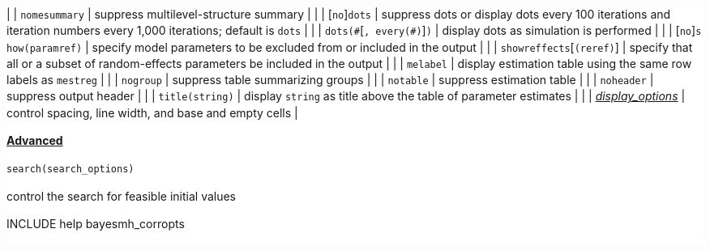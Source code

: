 |                                                                                   | `nomesummary`                                                                                                                                        | suppress multilevel-structure summary                                                                              |
|                                                                                   | \[`no`\]`dots`                                                                                                                                       | suppress dots or display dots every 100 iterations and iteration numbers every 1,000 iterations; default is `dots` |
|                                                                                   | `dots(#`\[`, every(#)`\]`)`                                                                                                                      | display dots as simulation is performed                                                                            |
|                                                                                   | \[`no`\]`show(paramref)`                                                                                                                             | specify model parameters to be excluded from or included in the output                                             |
|                                                                                   | `showreffects`\[`(reref)`\]                                                                                                                      | specify that all or a subset of random-effects parameters be included in the output                                |
|                                                                                   | `melabel`                                                                                                                                            | display estimation table using the same row labels as `mestreg`                                                    |
|                                                                                   | `nogroup`                                                                                                                                            | suppress table summarizing groups                                                                                  |
|                                                                                   | `notable`                                                                                                                                            | suppress estimation table                                                                                          |
|                                                                                   | `noheader`                                                                                                                                           | suppress output header                                                                                             |
|                                                                                   | `title(string)`                                                                                                                                      | display `string` as title above the table of parameter estimates                                                   |
|                                                                                   | [<var class="command">display_options</var><strong></strong>](bayesmh##display_options)                                   | control spacing, line width, and base and empty cells                                                              |

[<strong>Advanced</strong>](bayes##advanced_options)

`search(search_options)`

control the search for feasible initial values

INCLUDE help bayesmh\_corropts

|                                                                                                                                                                                                                                                                                                                                                                                                                                                                                                                                                                                                                                                                                                                                                                                                                                                             |     |     |
|-------------------------------------------------------------------------------------------------------------------------------------------------------------------------------------------------------------------------------------------------------------------------------------------------------------------------------------------------------------------------------------------------------------------------------------------------------------------------------------------------------------------------------------------------------------------------------------------------------------------------------------------------------------------------------------------------------------------------------------------------------------------------------------------------------------------------------------------------------------|-----|-----|
